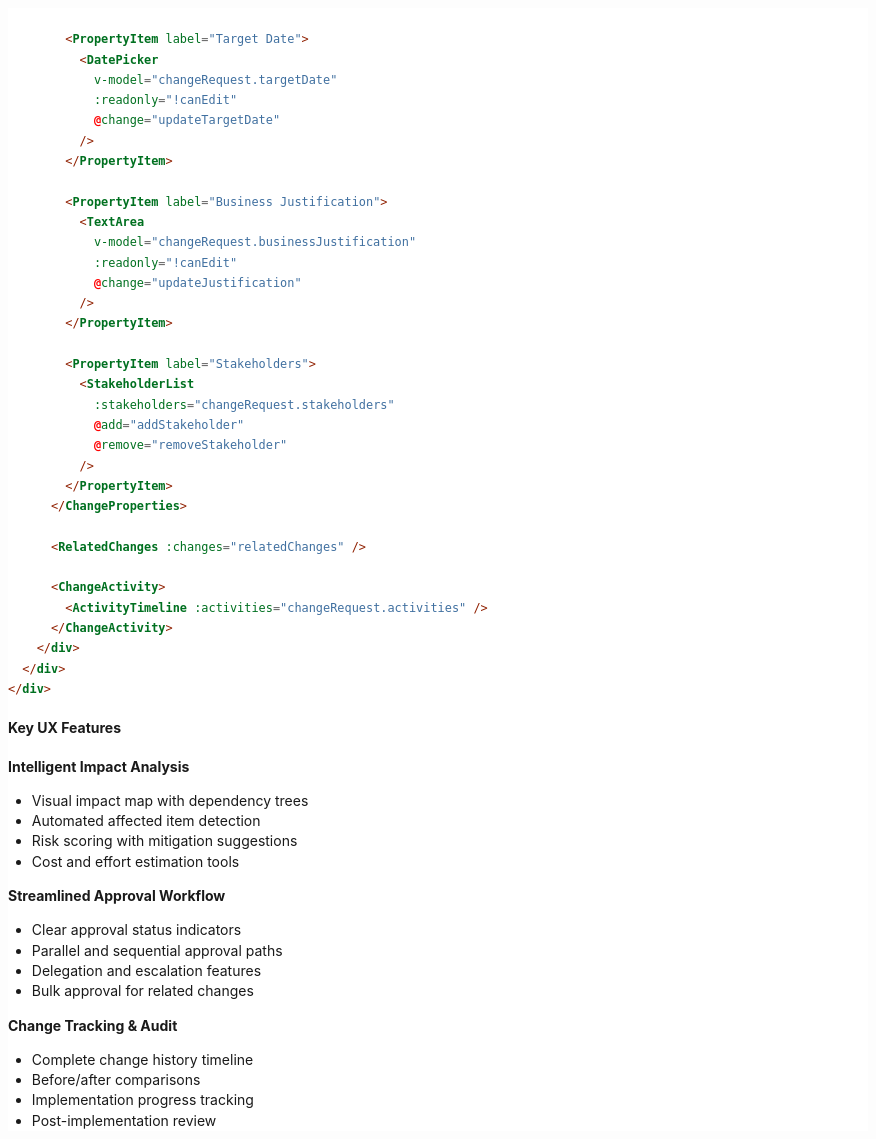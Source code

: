 ```html

        <PropertyItem label="Target Date">
          <DatePicker
            v-model="changeRequest.targetDate"
            :readonly="!canEdit"
            @change="updateTargetDate"
          />
        </PropertyItem>

        <PropertyItem label="Business Justification">
          <TextArea
            v-model="changeRequest.businessJustification"
            :readonly="!canEdit"
            @change="updateJustification"
          />
        </PropertyItem>

        <PropertyItem label="Stakeholders">
          <StakeholderList
            :stakeholders="changeRequest.stakeholders"
            @add="addStakeholder"
            @remove="removeStakeholder"
          />
        </PropertyItem>
      </ChangeProperties>

      <RelatedChanges :changes="relatedChanges" />

      <ChangeActivity>
        <ActivityTimeline :activities="changeRequest.activities" />
      </ChangeActivity>
    </div>
  </div>
</div>
```

#### Key UX Features

**Intelligent Impact Analysis**
- Visual impact map with dependency trees
- Automated affected item detection
- Risk scoring with mitigation suggestions
- Cost and effort estimation tools

**Streamlined Approval Workflow**
- Clear approval status indicators
- Parallel and sequential approval paths
- Delegation and escalation features
- Bulk approval for related changes

**Change Tracking & Audit**
- Complete change history timeline
- Before/after comparisons
- Implementation progress tracking
- Post-implementation review
